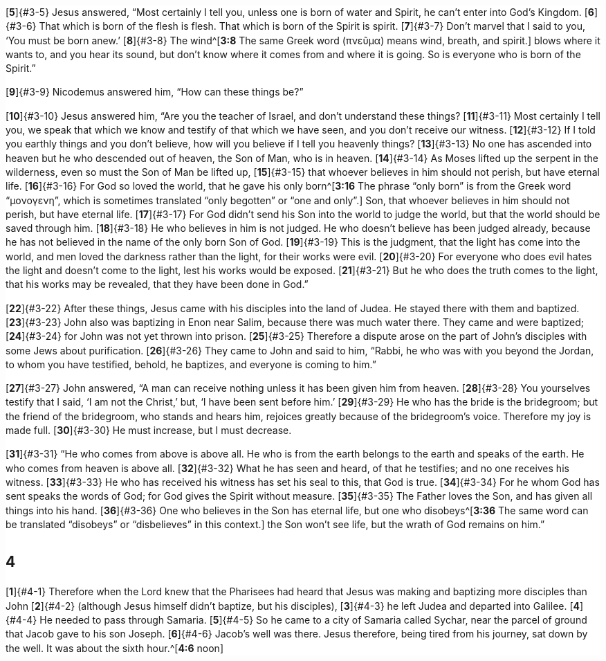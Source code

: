 [**5**]{#3-5} Jesus answered, “Most certainly I tell you, unless one is born of water and Spirit, he can’t enter into God’s Kingdom. [**6**]{#3-6} That which is born of the flesh is flesh. That which is born of the Spirit is spirit. [**7**]{#3-7} Don’t marvel that I said to you, ‘You must be born anew.’ [**8**]{#3-8} The wind^[**3:8** The same Greek word (πνεῦμα) means wind, breath, and spirit.] blows where it wants to, and you hear its sound, but don’t know where it comes from and where it is going. So is everyone who is born of the Spirit.” 


[**9**]{#3-9} Nicodemus answered him, “How can these things be?” 

[**10**]{#3-10} Jesus answered him, “Are you the teacher of Israel, and don’t understand these things? [**11**]{#3-11} Most certainly I tell you, we speak that which we know and testify of that which we have seen, and you don’t receive our witness. [**12**]{#3-12} If I told you earthly things and you don’t believe, how will you believe if I tell you heavenly things? [**13**]{#3-13} No one has ascended into heaven but he who descended out of heaven, the Son of Man, who is in heaven. [**14**]{#3-14} As Moses lifted up the serpent in the wilderness, even so must the Son of Man be lifted up, [**15**]{#3-15} that whoever believes in him should not perish, but have eternal life. [**16**]{#3-16} For God so loved the world, that he gave his only born^[**3:16** The phrase “only born” is from the Greek word “μονογενη”, which is sometimes translated “only begotten” or “one and only”.] Son, that whoever believes in him should not perish, but have eternal life. [**17**]{#3-17} For God didn’t send his Son into the world to judge the world, but that the world should be saved through him. [**18**]{#3-18} He who believes in him is not judged. He who doesn’t believe has been judged already, because he has not believed in the name of the only born Son of God. [**19**]{#3-19} This is the judgment, that the light has come into the world, and men loved the darkness rather than the light, for their works were evil. [**20**]{#3-20} For everyone who does evil hates the light and doesn’t come to the light, lest his works would be exposed. [**21**]{#3-21} But he who does the truth comes to the light, that his works may be revealed, that they have been done in God.” 


[**22**]{#3-22} After these things, Jesus came with his disciples into the land of Judea. He stayed there with them and baptized. [**23**]{#3-23} John also was baptizing in Enon near Salim, because there was much water there. They came and were baptized; [**24**]{#3-24} for John was not yet thrown into prison. [**25**]{#3-25} Therefore a dispute arose on the part of John’s disciples with some Jews about purification. [**26**]{#3-26} They came to John and said to him, “Rabbi, he who was with you beyond the Jordan, to whom you have testified, behold, he baptizes, and everyone is coming to him.” 

[**27**]{#3-27} John answered, “A man can receive nothing unless it has been given him from heaven. [**28**]{#3-28} You yourselves testify that I said, ‘I am not the Christ,’ but, ‘I have been sent before him.’ [**29**]{#3-29} He who has the bride is the bridegroom; but the friend of the bridegroom, who stands and hears him, rejoices greatly because of the bridegroom’s voice. Therefore my joy is made full. [**30**]{#3-30} He must increase, but I must decrease. 

[**31**]{#3-31} “He who comes from above is above all. He who is from the earth belongs to the earth and speaks of the earth. He who comes from heaven is above all. [**32**]{#3-32} What he has seen and heard, of that he testifies; and no one receives his witness. [**33**]{#3-33} He who has received his witness has set his seal to this, that God is true. [**34**]{#3-34} For he whom God has sent speaks the words of God; for God gives the Spirit without measure. [**35**]{#3-35} The Father loves the Son, and has given all things into his hand. [**36**]{#3-36} One who believes in the Son has eternal life, but one who disobeys^[**3:36** The same word can be translated “disobeys” or “disbelieves” in this context.] the Son won’t see life, but the wrath of God remains on him.”
 

## 4 
[**1**]{#4-1} Therefore when the Lord knew that the Pharisees had heard that Jesus was making and baptizing more disciples than John [**2**]{#4-2} (although Jesus himself didn’t baptize, but his disciples), [**3**]{#4-3} he left Judea and departed into Galilee. [**4**]{#4-4} He needed to pass through Samaria. [**5**]{#4-5} So he came to a city of Samaria called Sychar, near the parcel of ground that Jacob gave to his son Joseph. [**6**]{#4-6} Jacob’s well was there. Jesus therefore, being tired from his journey, sat down by the well. It was about the sixth hour.^[**4:6** noon] 
